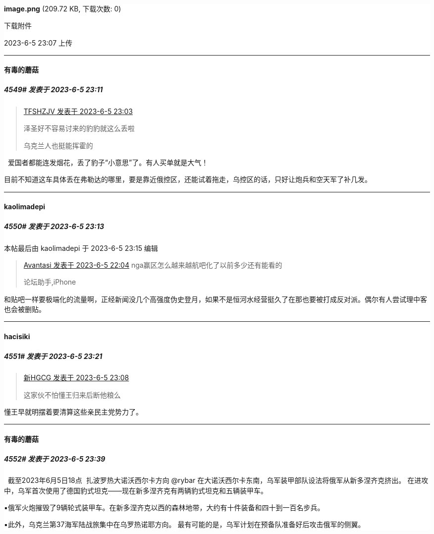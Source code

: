 <strong>image.png</strong> (209.72 KB, 下载次数: 0)

下载附件

2023-6-5 23:07 上传

*****

####  有毒的蘑菇  
##### 4549#       发表于 2023-6-5 23:11

<blockquote><a href="httphttps://bbs.saraba1st.com/2b/forum.php?mod=redirect&amp;goto=findpost&amp;pid=61143215&amp;ptid=2130397" target="_blank">TFSHZJV 发表于 2023-6-5 23:03</a>

泽圣好不容易讨来的豹豹就这么丢啦

乌克兰人也挺能挥霍的</blockquote>
  爱国者都能连发烟花，丢了豹子“小意思”了。有人买单就是大气！

目前不知道这车具体丢在弗勒达的哪里，要是靠近俄控区，还能试着拖走，乌控区的话，只好让炮兵和空天军了补几发。


*****

####  kaolimadepi  
##### 4550#       发表于 2023-6-5 23:13

 本帖最后由 kaolimadepi 于 2023-6-5 23:15 编辑 
<blockquote><a href="httphttps://bbs.saraba1st.com/2b/forum.php?mod=redirect&amp;goto=findpost&amp;pid=61142294&amp;ptid=2130397" target="_blank">Avantasi 发表于 2023-6-5 22:04</a>
nga赢区怎么越来越航吧化了以前多少还有能看的

论坛助手,iPhone</blockquote>
和贴吧一样要极端化的流量啊，正经新闻没几个高强度伪史登月，如果不是恒河水经营挺久了在那也要被打成反对派。偶尔有人尝试理中客也会被删贴。

*****

####  hacisiki  
##### 4551#       发表于 2023-6-5 23:21

<blockquote><a href="httphttps://bbs.saraba1st.com/2b/forum.php?mod=redirect&amp;goto=findpost&amp;pid=61143286&amp;ptid=2130397" target="_blank">新HGCG 发表于 2023-6-5 23:08</a>

这家伙不怕懂王归来后断他粮么</blockquote>
懂王早就明摆着要清算这些亲民主党势力了。


*****

####  有毒的蘑菇  
##### 4552#       发表于 2023-6-5 23:39

  截至2023年6月5日18点  扎波罗热大诺沃西尔卡方向 @rybar
在大诺沃西尔卡东南，乌军装甲部队设法将俄军从新多涅齐克挤出。 在进攻中，乌军首次使用了德国豹式坦克——现在新多涅齐克有两辆豹式坦克和五辆装甲车。

▪️俄军火炮摧毁了9辆轮式装甲车。在新多涅齐克以西的森林地带，大约有十件装备和四十到一百名步兵。

▪️此外，乌克兰第37海军陆战旅集中在乌罗热诺耶方向。 最有可能的是，乌军计划在预备队准备好后攻击俄军的侧翼。
